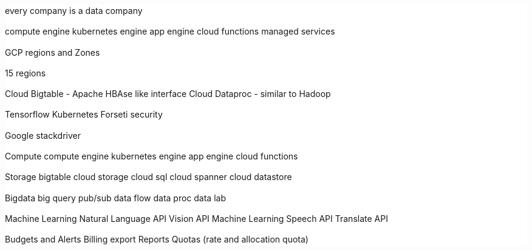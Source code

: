 
every company is a data company


compute engine 
kubernetes engine
app engine
cloud functions
managed services


GCP regions and Zones

15 regions



Cloud Bigtable  -  Apache HBAse like interface
Cloud Dataproc  -  similar to Hadoop


Tensorflow
Kubernetes
Forseti security

Google stackdriver



Compute
  compute engine
  kubernetes engine
  app engine
  cloud functions

Storage
  bigtable
  cloud storage
  cloud sql
  cloud spanner
  cloud datastore


Bigdata
  big query
  pub/sub
  data flow
  data proc
  data lab


Machine Learning
  Natural Language API
  Vision API
  Machine Learning 
  Speech API
  Translate API



Budgets and Alerts
Billing export
Reports
Quotas (rate and allocation quota)
